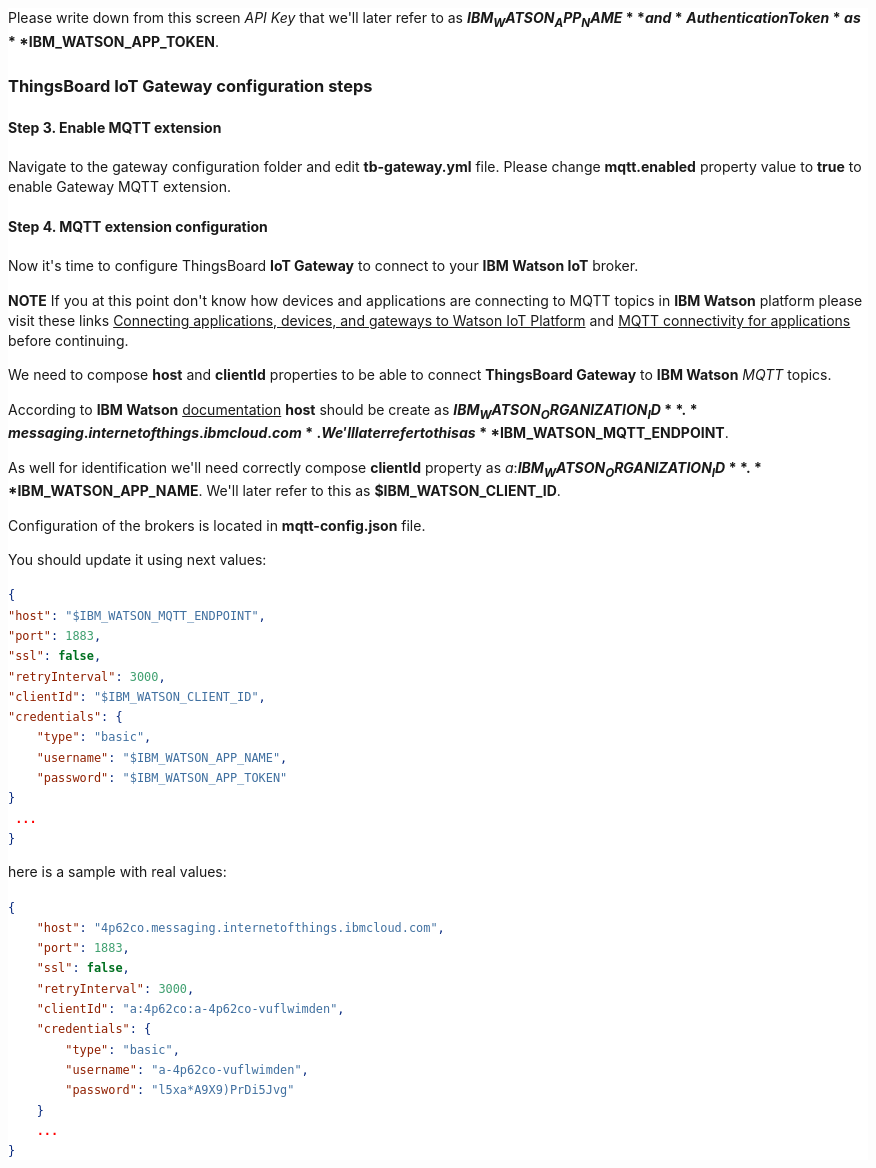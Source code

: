 Please write down from this screen *API Key* that we'll later refer to as **$IBM_WATSON_APP_NAME** and *Authentication Token* as **$IBM_WATSON_APP_TOKEN**.

### ThingsBoard IoT Gateway configuration steps

#### Step 3. Enable MQTT extension

Navigate to the gateway configuration folder and edit **tb-gateway.yml** file. Please change **mqtt.enabled** property value to **true** to enable Gateway MQTT extension.

#### Step 4. MQTT extension configuration

Now it's time to configure ThingsBoard **IoT Gateway** to connect to your **IBM Watson IoT** broker.

**NOTE** If you at this point don't know how devices and applications are connecting to MQTT topics in **IBM Watson** platform please visit these links [Connecting applications, devices, and gateways to Watson IoT Platform](https://console.ng.bluemix.net/docs/services/IoT/reference/security/connect_devices_apps_gw.html) and [MQTT connectivity for applications](https://console.ng.bluemix.net/docs/services/IoT/applications/mqtt.html) before continuing.

We need to compose **host** and **clientId** properties to be able to connect **ThingsBoard Gateway** to **IBM Watson** *MQTT* topics.

According to **IBM Watson** [documentation](https://console.ng.bluemix.net/docs/services/IoT/applications/mqtt.html) **host** should be create as **$IBM_WATSON_ORGANIZATION_ID**.*messaging.internetofthings.ibmcloud.com*. We'll later refer to this as **$IBM_WATSON_MQTT_ENDPOINT**.

As well for identification we'll need correctly compose **clientId** property as *a*:**$IBM_WATSON_ORGANIZATION_ID**.**$IBM_WATSON_APP_NAME**. We'll later refer to this as  **$IBM_WATSON_CLIENT_ID**.

Configuration of the brokers is located in **mqtt-config.json** file.

You should update it using next values:

```json
{
"host": "$IBM_WATSON_MQTT_ENDPOINT",
"port": 1883,
"ssl": false,
"retryInterval": 3000,
"clientId": "$IBM_WATSON_CLIENT_ID",
"credentials": {
    "type": "basic",
    "username": "$IBM_WATSON_APP_NAME",
    "password": "$IBM_WATSON_APP_TOKEN"
}
 ...
}
```

here is a sample with real values:

```json
{
    "host": "4p62co.messaging.internetofthings.ibmcloud.com",
    "port": 1883,
    "ssl": false,
    "retryInterval": 3000,
    "clientId": "a:4p62co:a-4p62co-vuflwimden",
    "credentials": {
        "type": "basic",
        "username": "a-4p62co-vuflwimden",
        "password": "l5xa*A9X9)PrDi5Jvg"
    }
    ...
}
```
